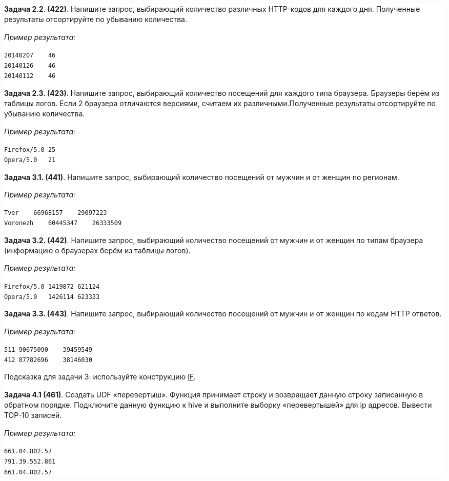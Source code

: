 **Задача 2.2. (422)**. Напишите запрос, выбирающий количество различных HTTP-кодов для каждого дня. Полученные результаты отсортируйте по убыванию количества.

*Пример результата:*
```
20140207	46
20140126	46
20140112	46
```

**Задача 2.3. (423)**. Напишите запрос, выбирающий количество посещений для каждого типа браузера. Браузеры берём из таблицы логов. Если 2 браузера отличаются версиями, считаем их различными.Полученные результаты отсортируйте по убыванию количества.

*Пример результата:*
```
Firefox/5.0	25
Opera/5.0	21
```

**Задача 3.1. (441)**. Напишите запрос, выбирающий количество посещений от мужчин и от женщин по регионам.

*Пример результата:*
```
Tver	66968157	29097223
Voronezh	60445347	26333509
```

**Задача 3.2. (442)**. Напишите запрос, выбирающий количество посещений от мужчин и от женщин по типам браузера (информацию о браузерах берём из таблицы логов).

*Пример результата:*
```
Firefox/5.0	1419872	621124
Opera/5.0	1426114	623333
```

**Задача 3.3. (443)**. Напишите запрос, выбирающий количество посещений от мужчин и от женщин по кодам HTTP ответов.

*Пример результата:*
```
511	90675090	39459549
412	87782696	38146030
```
Подсказка для задачи 3: используйте конструкцию [IF](https://www.folkstalk.com/2011/11/conditional-functions-in-hive.html).

**Задача 4.1 (461)**. Создать UDF «перевертыш». Функция принимает строку и возвращает данную строку записанную в обратном порядке. Подключите данную функцию к hive и выполните выборку «перевертышей» для ip адресов. Вывести TOP-10 записей.

*Пример результата:*
```
661.04.802.57
791.39.552.861
661.04.802.57
```
